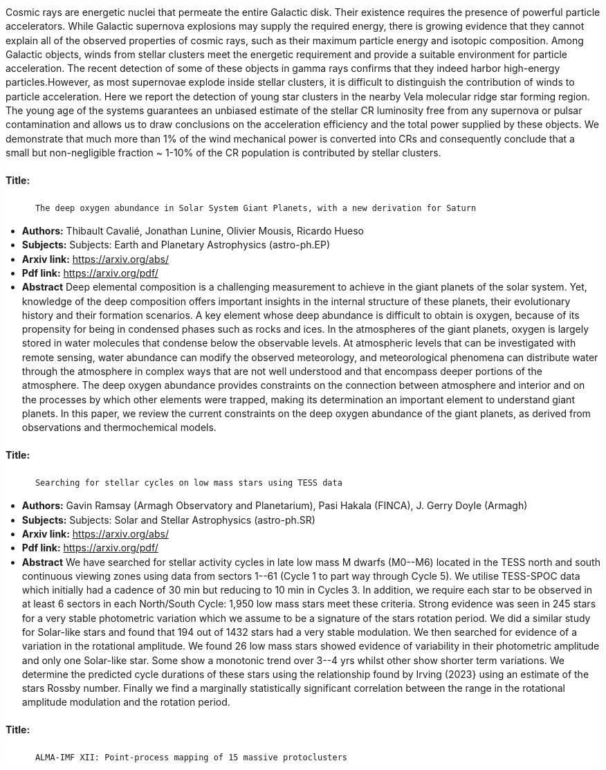  Cosmic rays are energetic nuclei that permeate the entire Galactic disk. Their existence requires the presence of powerful particle accelerators. While Galactic supernova explosions may supply the required energy, there is growing evidence that they cannot explain all of the observed properties of cosmic rays, such as their maximum particle energy and isotopic composition. Among Galactic objects, winds from stellar clusters meet the energetic requirement and provide a suitable environment for particle acceleration. The recent detection of some of these objects in gamma rays confirms that they indeed harbor high-energy particles.However, as most supernovae explode inside stellar clusters, it is difficult to distinguish the contribution of winds to particle acceleration. Here we report the detection of young star clusters in the nearby Vela molecular ridge star forming region. The young age of the systems guarantees an unbiased estimate of the stellar CR luminosity free from any supernova or pulsar contamination and allows us to draw conclusions on the acceleration efficiency and the total power supplied by these objects. We demonstrate that much more than 1% of the wind mechanical power is converted into CRs and consequently conclude that a small but non-negligible fraction ~ 1-10% of the CR population is contributed by stellar clusters.
#### Title:
          The deep oxygen abundance in Solar System Giant Planets, with a new derivation for Saturn
 - **Authors:** Thibault Cavalié, Jonathan Lunine, Olivier Mousis, Ricardo Hueso
 - **Subjects:** Subjects:
Earth and Planetary Astrophysics (astro-ph.EP)
 - **Arxiv link:** https://arxiv.org/abs/
 - **Pdf link:** https://arxiv.org/pdf/
 - **Abstract**
 Deep elemental composition is a challenging measurement to achieve in the giant planets of the solar system. Yet, knowledge of the deep composition offers important insights in the internal structure of these planets, their evolutionary history and their formation scenarios. A key element whose deep abundance is difficult to obtain is oxygen, because of its propensity for being in condensed phases such as rocks and ices. In the atmospheres of the giant planets, oxygen is largely stored in water molecules that condense below the observable levels. At atmospheric levels that can be investigated with remote sensing, water abundance can modify the observed meteorology, and meteorological phenomena can distribute water through the atmosphere in complex ways that are not well understood and that encompass deeper portions of the atmosphere. The deep oxygen abundance provides constraints on the connection between atmosphere and interior and on the processes by which other elements were trapped, making its determination an important element to understand giant planets. In this paper, we review the current constraints on the deep oxygen abundance of the giant planets, as derived from observations and thermochemical models.
#### Title:
          Searching for stellar cycles on low mass stars using TESS data
 - **Authors:** Gavin Ramsay (Armagh Observatory and Planetarium), Pasi Hakala (FINCA), J. Gerry Doyle (Armagh)
 - **Subjects:** Subjects:
Solar and Stellar Astrophysics (astro-ph.SR)
 - **Arxiv link:** https://arxiv.org/abs/
 - **Pdf link:** https://arxiv.org/pdf/
 - **Abstract**
 We have searched for stellar activity cycles in late low mass M dwarfs (M0--M6) located in the TESS north and south continuous viewing zones using data from sectors 1--61 (Cycle 1 to part way through Cycle 5). We utilise TESS-SPOC data which initially had a cadence of 30 min but reducing to 10 min in Cycles 3. In addition, we require each star to be observed in at least 6 sectors in each North/South Cycle: 1,950 low mass stars meet these criteria. Strong evidence was seen in 245 stars for a very stable photometric variation which we assume to be a signature of the stars rotation period. We did a similar study for Solar-like stars and found that 194 out of 1432 stars had a very stable modulation. We then searched for evidence of a variation in the rotational amplitude. We found 26 low mass stars showed evidence of variability in their photometric amplitude and only one Solar-like star. Some show a monotonic trend over 3--4 yrs whilst other show shorter term variations. We determine the predicted cycle durations of these stars using the relationship found by Irving (2023} using an estimate of the stars Rossby number. Finally we find a marginally statistically significant correlation between the range in the rotational amplitude modulation and the rotation period.
#### Title:
          ALMA-IMF XII: Point-process mapping of 15 massive protoclusters